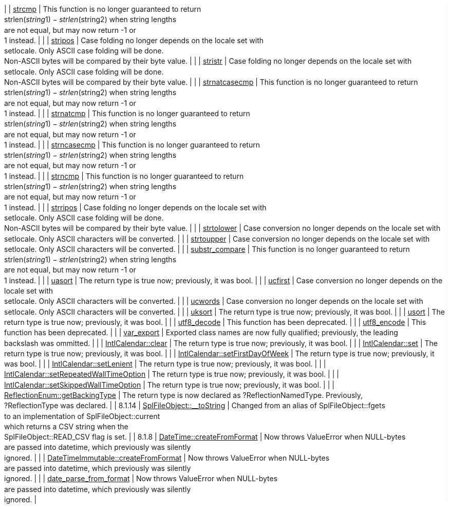 |  | [strcmp](https://www.php.net/manual/en/function.strcmp.php) | This function is no longer guaranteed to return<br> strlen($string1) - strlen($string2) when string lengths<br> are not equal, but may now return -1 or<br> 1 instead. |
|  | [stripos](https://www.php.net/manual/en/function.stripos.php) | Case folding no longer depends on the locale set with<br> setlocale. Only ASCII case folding will be done.<br> Non-ASCII bytes will be compared by their byte value. |
|  | [stristr](https://www.php.net/manual/en/function.stristr.php) | Case folding no longer depends on the locale set with<br> setlocale. Only ASCII case folding will be done.<br> Non-ASCII bytes will be compared by their byte value. |
|  | [strnatcasecmp](https://www.php.net/manual/en/function.strnatcasecmp.php) | This function is no longer guaranteed to return<br> strlen($string1) - strlen($string2) when string lengths<br> are not equal, but may now return -1 or<br> 1 instead. |
|  | [strnatcmp](https://www.php.net/manual/en/function.strnatcmp.php) | This function is no longer guaranteed to return<br> strlen($string1) - strlen($string2) when string lengths<br> are not equal, but may now return -1 or<br> 1 instead. |
|  | [strncasecmp](https://www.php.net/manual/en/function.strncasecmp.php) | This function is no longer guaranteed to return<br> strlen($string1) - strlen($string2) when string lengths<br> are not equal, but may now return -1 or<br> 1 instead. |
|  | [strncmp](https://www.php.net/manual/en/function.strncmp.php) | This function is no longer guaranteed to return<br> strlen($string1) - strlen($string2) when string lengths<br> are not equal, but may now return -1 or<br> 1 instead. |
|  | [strripos](https://www.php.net/manual/en/function.strripos.php) | Case folding no longer depends on the locale set with<br> setlocale. Only ASCII case folding will be done.<br> Non-ASCII bytes will be compared by their byte value. |
|  | [strtolower](https://www.php.net/manual/en/function.strtolower.php) | Case conversion no longer depends on the locale set with<br> setlocale. Only ASCII characters will be converted. |
|  | [strtoupper](https://www.php.net/manual/en/function.strtoupper.php) | Case conversion no longer depends on the locale set with<br> setlocale. Only ASCII characters will be converted. |
|  | [substr\_compare](https://www.php.net/manual/en/function.substr-compare.php) | This function is no longer guaranteed to return<br> strlen($string1) - strlen($string2) when string lengths<br> are not equal, but may now return -1 or<br> 1 instead. |
|  | [uasort](https://www.php.net/manual/en/function.uasort.php) | The return type is true now; previously, it was bool. |
|  | [ucfirst](https://www.php.net/manual/en/function.ucfirst.php) | Case conversion no longer depends on the locale set with<br> setlocale. Only ASCII characters will be converted. |
|  | [ucwords](https://www.php.net/manual/en/function.ucwords.php) | Case conversion no longer depends on the locale set with<br> setlocale. Only ASCII characters will be converted. |
|  | [uksort](https://www.php.net/manual/en/function.uksort.php) | The return type is true now; previously, it was bool. |
|  | [usort](https://www.php.net/manual/en/function.usort.php) | The return type is true now; previously, it was bool. |
|  | [utf8\_decode](https://www.php.net/manual/en/function.utf8-decode.php) | This function has been deprecated. |
|  | [utf8\_encode](https://www.php.net/manual/en/function.utf8-encode.php) | This function has been deprecated. |
|  | [var\_export](https://www.php.net/manual/en/function.var-export.php) | Exported class names are now fully qualified; previously, the leading<br> backslash was ommitted. |
|  | [IntlCalendar::clear](https://www.php.net/manual/en/intlcalendar.clear.php) | The return type is true now; previously, it was bool. |
|  | [IntlCalendar::set](https://www.php.net/manual/en/intlcalendar.set.php) | The return type is true now; previously, it was bool. |
|  | [IntlCalendar::setFirstDayOfWeek](https://www.php.net/manual/en/intlcalendar.setfirstdayofweek.php) | The return type is true now; previously, it was bool. |
|  | [IntlCalendar::setLenient](https://www.php.net/manual/en/intlcalendar.setlenient.php) | The return type is true now; previously, it was bool. |
|  | [IntlCalendar::setRepeatedWallTimeOption](https://www.php.net/manual/en/intlcalendar.setrepeatedwalltimeoption.php) | The return type is true now; previously, it was bool. |
|  | [IntlCalendar::setSkippedWallTimeOption](https://www.php.net/manual/en/intlcalendar.setskippedwalltimeoption.php) | The return type is true now; previously, it was bool. |
|  | [ReflectionEnum::getBackingType](https://www.php.net/manual/en/reflectionenum.getbackingtype.php) | The return type is now declared as ?ReflectionNamedType. Previously,<br> ?ReflectionType was declared. |
| 8.1.14 | [SplFileObject::\_\_toString](https://www.php.net/manual/en/splfileobject.tostring.php) | Changed from an alias of SplFileObject::fgets<br> to an implementation of SplFileObject::current<br> which returns a CSV string when the<br> SplFileObject::READ\_CSV flag is set. |
| 8.1.8 | [DateTime::createFromFormat](https://www.php.net/manual/en/datetime.createfromformat.php) | Now throws ValueError when NULL-bytes<br> are passed into datetime, which previously was silently<br> ignored. |
|  | [DateTimeImmutable::createFromFormat](https://www.php.net/manual/en/datetimeimmutable.createfromformat.php) | Now throws ValueError when NULL-bytes<br> are passed into datetime, which previously was silently<br> ignored. |
|  | [date\_parse\_from\_format](https://www.php.net/manual/en/function.date-parse-from-format.php) | Now throws ValueError when NULL-bytes<br> are passed into datetime, which previously was silently<br> ignored. |